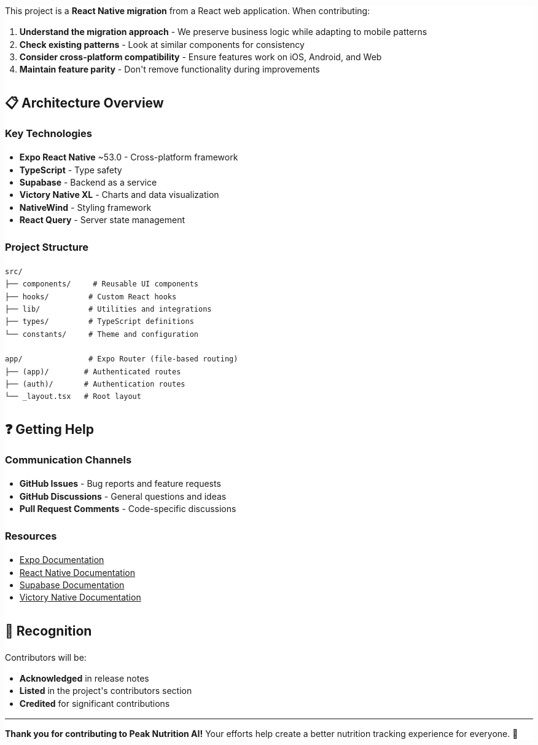This project is a **React Native migration** from a React web application. When contributing:

1. **Understand the migration approach** - We preserve business logic while adapting to mobile patterns
2. **Check existing patterns** - Look at similar components for consistency
3. **Consider cross-platform compatibility** - Ensure features work on iOS, Android, and Web
4. **Maintain feature parity** - Don't remove functionality during improvements

## 📋 Architecture Overview

### Key Technologies
- **Expo React Native** ~53.0 - Cross-platform framework
- **TypeScript** - Type safety
- **Supabase** - Backend as a service
- **Victory Native XL** - Charts and data visualization
- **NativeWind** - Styling framework
- **React Query** - Server state management

### Project Structure
```
src/
├── components/     # Reusable UI components
├── hooks/         # Custom React hooks
├── lib/           # Utilities and integrations
├── types/         # TypeScript definitions
└── constants/     # Theme and configuration

app/               # Expo Router (file-based routing)
├── (app)/        # Authenticated routes
├── (auth)/       # Authentication routes
└── _layout.tsx   # Root layout
```

## ❓ Getting Help

### Communication Channels
- **GitHub Issues** - Bug reports and feature requests
- **GitHub Discussions** - General questions and ideas
- **Pull Request Comments** - Code-specific discussions

### Resources
- [Expo Documentation](https://docs.expo.dev/)
- [React Native Documentation](https://reactnative.dev/)
- [Supabase Documentation](https://supabase.com/docs)
- [Victory Native Documentation](https://commerce.nearform.com/open-source/victory-native)

## 🎉 Recognition

Contributors will be:
- **Acknowledged** in release notes
- **Listed** in the project's contributors section
- **Credited** for significant contributions

---

**Thank you for contributing to Peak Nutrition AI!** Your efforts help create a better nutrition tracking experience for everyone. 🚀